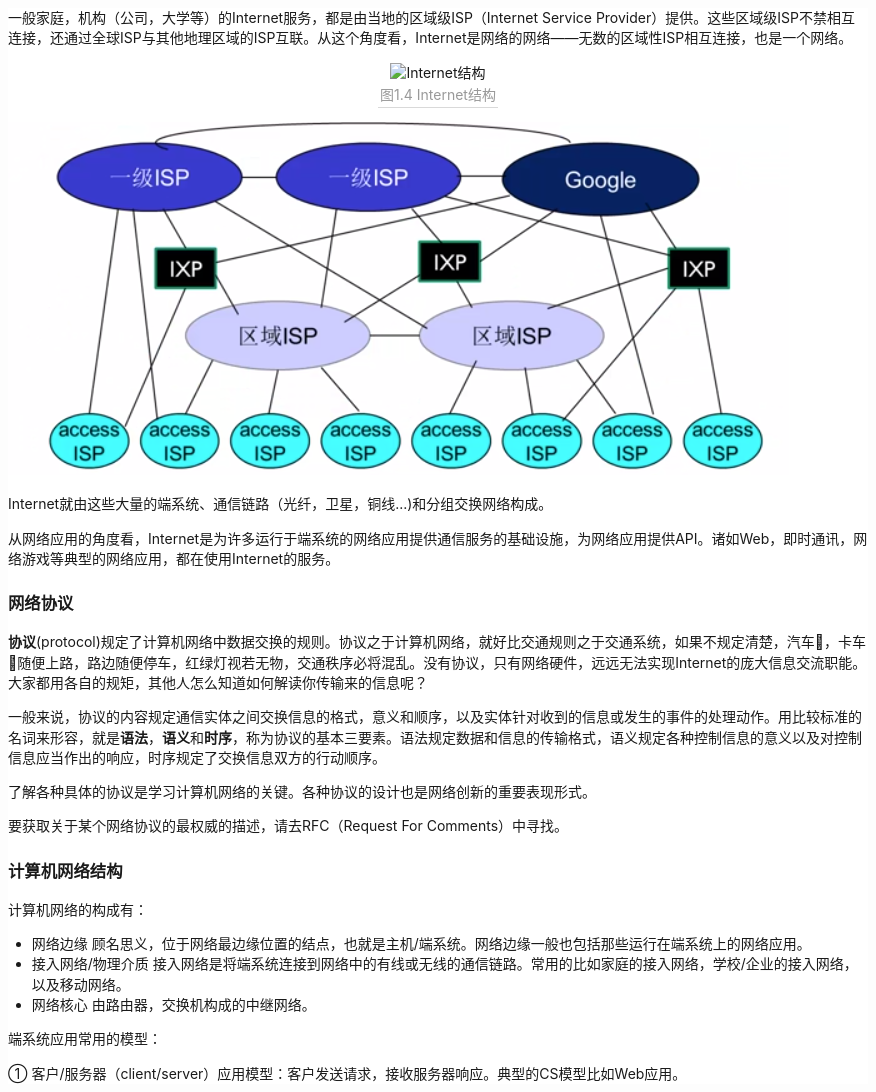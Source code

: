 
一般家庭，机构（公司，大学等）的Internet服务，都是由当地的区域级ISP（Internet Service Provider）提供。这些区域级ISP不禁相互连接，还通过全球ISP与其他地理区域的ISP互联。从这个角度看，Internet是网络的网络——无数的区域性ISP相互连接，也是一个网络。

<center>    <img src="{{'assets/postResources/image-20200916141452676.png'|relative_url}}" alt="Internet结构" />    <br>    <div style="color:orange; border-bottom: 1px solid #d9d9d9;    display: inline-block;    color: #999;    padding: 2px;">图1.4 Internet结构</div> </center>

![image-20200916141452676](../assets/postResources/image-20200916141452676.png)

Internet就由这些大量的端系统、通信链路（光纤，卫星，铜线...)和分组交换网络构成。

从网络应用的角度看，Internet是为许多运行于端系统的网络应用提供通信服务的基础设施，为网络应用提供API。诸如Web，即时通讯，网络游戏等典型的网络应用，都在使用Internet的服务。

### <a id="网络协议">网络协议</a>

**协议**(protocol)规定了计算机网络中数据交换的规则。协议之于计算机网络，就好比交通规则之于交通系统，如果不规定清楚，汽车🚗，卡车🚚随便上路，路边随便停车，红绿灯视若无物，交通秩序必将混乱。没有协议，只有网络硬件，远远无法实现Internet的庞大信息交流职能。大家都用各自的规矩，其他人怎么知道如何解读你传输来的信息呢？

一般来说，协议的内容规定通信实体之间交换信息的格式，意义和顺序，以及实体针对收到的信息或发生的事件的处理动作。用比较标准的名词来形容，就是**语法**，**语义**和**时序**，称为协议的基本三要素。语法规定数据和信息的传输格式，语义规定各种控制信息的意义以及对控制信息应当作出的响应，时序规定了交换信息双方的行动顺序。

了解各种具体的协议是学习计算机网络的关键。各种协议的设计也是网络创新的重要表现形式。

要获取关于某个网络协议的最权威的描述，请去RFC（Request For Comments）中寻找。

### <a id="计算机网络结构">计算机网络结构</a>

计算机网络的构成有：

- 网络边缘
	顾名思义，位于网络最边缘位置的结点，也就是主机/端系统。网络边缘一般也包括那些运行在端系统上的网络应用。
- 接入网络/物理介质
	接入网络是将端系统连接到网络中的有线或无线的通信链路。常用的比如家庭的接入网络，学校/企业的接入网络，以及移动网络。
- 网络核心
	由路由器，交换机构成的中继网络。

端系统应用常用的模型：

① 客户/服务器（client/server）应用模型：客户发送请求，接收服务器响应。典型的CS模型比如Web应用。
